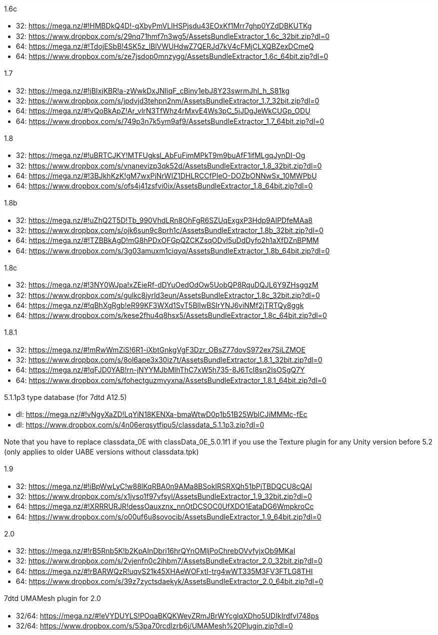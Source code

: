 1.6c
- 32: https://mega.nz/#!HMBDkQ4D!-qXbyPmVLIHSPjsdu43EOxKf1Mrr7ghp0YZdDBKUTKg
- 32: https://www.dropbox.com/s/29nq71hmf7n3wg5/AssetsBundleExtractor_1.6c_32bit.zip?dl=0
- 64: https://mega.nz/#!TdojESbB!4SK5z_lBlVWUHdwZ7QERJd7kV4cFMjCLXQBZexDCmeQ
- 64: https://www.dropbox.com/s/ze7jsdop0mnzygg/AssetsBundleExtractor_1.6c_64bit.zip?dl=0

1.7
- 32: https://mega.nz/#!jBIxjKBR!a-zWwkDxJNIiqF_cBiny1ebJ8Y23swrmJhI_h_S81kg
- 32: https://www.dropbox.com/s/jpdvjd3tehpn2nm/AssetsBundleExtractor_1.7_32bit.zip?dl=0
- 64: https://mega.nz/#!vQoBkApZ!Ar_vlrN3TfWhz4rMxvE4Ws3pC_5iJDgJeWkCUGp_ODU
- 64: https://www.dropbox.com/s/749p3n7k5ym9af9/AssetsBundleExtractor_1.7_64bit.zip?dl=0

1.8
- 32: https://mega.nz/#!uBRTCJKY!MTFUgksl_AbFuFimMPkT9m9buAfF1ifMLgqJynDI-Og
- 32: https://www.dropbox.com/s/vnanevizp3qk52d/AssetsBundleExtractor_1.8_32bit.zip?dl=0
- 64: https://mega.nz/#!3BJkhKzK!gM7wxPjNrWIZ1DHLRCCfPIeO-DOZbONNwSx_10MWPbU
- 64: https://www.dropbox.com/s/ofs4j41zsfvi0ix/AssetsBundleExtractor_1.8_64bit.zip?dl=0

1.8b
- 32: https://mega.nz/#!uZhQ2T5D!Tb_990VhdLRn8OhFgR6SZUqExgxP3Hdp9AIPDfeMAa8
- 32: https://www.dropbox.com/s/ojk6sun9c8prh1c/AssetsBundleExtractor_1.8b_32bit.zip?dl=0
- 64: https://mega.nz/#!TZBBkAgD!mG8hPDxOFGpQZCKZsqODvl5uDdDyfo2h1aXfDZnBPMM
- 64: https://www.dropbox.com/s/3g03amuxm1ciqyq/AssetsBundleExtractor_1.8b_64bit.zip?dl=0

1.8c
- 32: https://mega.nz/#!3NY0WJpa!xZEieRf-dDYuOedOdOw5UobQP8RquDQJL6Y9ZHsggzM
- 32: https://www.dropbox.com/s/gulkc8jyrld3eun/AssetsBundleExtractor_1.8c_32bit.zip?dl=0
- 64: https://mega.nz/#!qBhXgRgb!eR99KF3WXd1SvT5BlIwBSIrYNJ6viNMf2jTRTQy8ggk
- 64: https://www.dropbox.com/s/kese2fhu4q8hsx5/AssetsBundleExtractor_1.8c_64bit.zip?dl=0

1.8.1
- 32: https://mega.nz/#!mRwWmZiS!6R1-iXbtGnkgVgF3Dzr_OBsZ77dovS972ex7SiLZMOE
- 32: https://www.dropbox.com/s/8ol6ape3x30iz7t/AssetsBundleExtractor_1.8.1_32bit.zip?dl=0
- 64: https://mega.nz/#!qFJD0YAB!rn-jNYYMJbMIhThC7xW5h735-8J6TcI8sn2IsOSgQ7Y
- 64: https://www.dropbox.com/s/fohectguzmvyxna/AssetsBundleExtractor_1.8.1_64bit.zip?dl=0

5.1.1p3 type database (for 7dtd A12.5)
- dl: https://mega.nz/#!vNgyXaZD!LqYiN18KENXa-bmaWtwD0p1b51B25WblCJiMMMc-fEc
- dl: https://www.dropbox.com/s/4n06erqsytfipu5/classdata_5.1.1p3.zip?dl=0

Note that you have to replace classdata_0E with classData_0E_5.0.1f1 if you use the Texture plugin for any Unity version before 5.2 (only applies to older UABE versions without classdata.tpk)

1.9
- 32: https://mega.nz/#!iBpWwLyC!w88lKqRBA0n9AMa8BSokIRSRXQh51bPjTBDQCU8cQAI
- 32: https://www.dropbox.com/s/x1jvso1f97vfsyl/AssetsBundleExtractor_1.9_32bit.zip?dl=0
- 64: https://mega.nz/#!XRRRURJR!dessOauxznx_nnOtDCSOC0UfXDO1EataDG6WmpkroCc
- 64: https://www.dropbox.com/s/o00uf6u8sovocib/AssetsBundleExtractor_1.9_64bit.zip?dl=0

2.0
- 32: https://mega.nz/#!rB5Rnb5K!b2KpAInDbri16hrQYnOMljPoChrebOVvfyjxOb9MKaI
- 32: https://www.dropbox.com/s/2vjenfn0c2ihbm7/AssetsBundleExtractor_2.0_32bit.zip?dl=0
- 64: https://mega.nz/#!rBARWQzR!uqvS21k45XHAeWOFxtI-trg4wWT335M3FV3FTLG8THI
- 64: https://www.dropbox.com/s/39z7zyctsdaekyk/AssetsBundleExtractor_2.0_64bit.zip?dl=0

7dtd UMAMesh plugin for 2.0
- 32/64: https://mega.nz/#!eVYDUYLS!POqaBKQKWevZRmJBrWYcglqXDho5UDIkIrdfvI748ps
- 32/64: https://www.dropbox.com/s/53pa70rcdlzrb6j/UMAMesh%20Plugin.zip?dl=0
